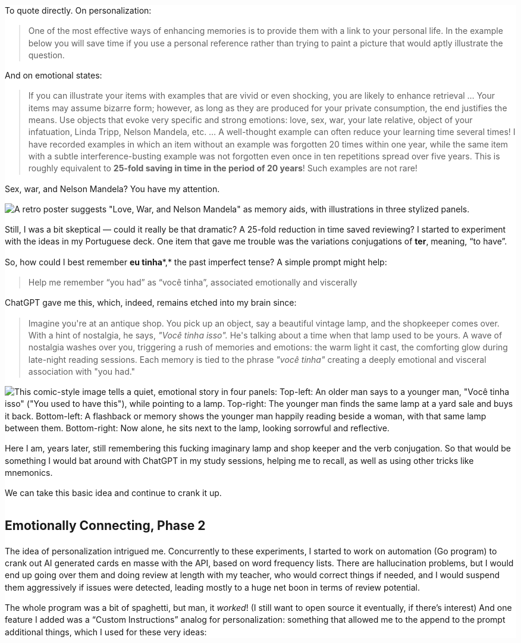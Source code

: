 To quote directly. On personalization:

> One of the most effective ways of enhancing memories is to provide them with a link to your personal life. In the example below you will save time if you use a personal reference rather than trying to paint a picture that would aptly illustrate the question.

And on emotional states:

> If you can illustrate your items with examples that are vivid or even shocking, you are likely to enhance retrieval … Your items may assume bizarre form; however, as long as they are produced for your private consumption, the end justifies the means. Use objects that evoke very specific and strong emotions: love, sex, war, your late relative, object of your infatuation, Linda Tripp, Nelson Mandela, etc. … A well-thought example can often reduce your learning time several times! I have recorded examples in which an item without an example was forgotten 20 times within one year, while the same item with a subtle interference-busting example was not forgotten even once in ten repetitions spread over five years. This is roughly equivalent to **25-fold saving in time in the period of 20 years**! Such examples are not rare!

Sex, war, and Nelson Mandela? You have my attention.

![A retro poster suggests "Love, War, and Nelson Mandela" as memory aids, with illustrations in three stylized panels.](/images/love_war_madiba.png)

Still, I was a bit skeptical — could it really be that dramatic? A 25-fold reduction in time saved reviewing? I started to experiment with the ideas in my Portuguese deck. One item that gave me trouble was the variations conjugations of **ter**, meaning, “to have”.

So, how could I best remember **eu tinha***,* the past imperfect tense? A simple prompt might help: 

> Help me remember “you had” as “você tinha”, associated emotionally and viscerally

ChatGPT gave me this, which, indeed, remains etched into my brain since:

> Imagine you're at an antique shop. You pick up an object, say a beautiful vintage lamp, and the shopkeeper comes over. With a hint of nostalgia, he says, *"Você tinha isso".* He's talking about a time when that lamp used to be yours. A wave of nostalgia washes over you, triggering a rush of memories and emotions: the warm light it cast, the comforting glow during late-night reading sessions. Each memory is tied to the phrase *"você tinha"* creating a deeply emotional and visceral association with "you had."

![This comic-style image tells a quiet, emotional story in four panels:  Top-left: An older man says to a younger man, "Você tinha isso" ("You used to have this"), while pointing to a lamp.  Top-right: The younger man finds the same lamp at a yard sale and buys it back.  Bottom-left: A flashback or memory shows the younger man happily reading beside a woman, with that same lamp between them.  Bottom-right: Now alone, he sits next to the lamp, looking sorrowful and reflective.](tinhaisso.jpeg)

Here I am, years later, still remembering this fucking imaginary lamp and shop keeper and the verb conjugation. So that would be something I would bat around with ChatGPT in my study sessions, helping me to recall, as well as using other tricks like mnemonics.

We can take this basic idea and continue to crank it up.

## Emotionally Connecting, Phase 2

The idea of personalization intrigued me. Concurrently to these experiments, I started to work on automation (Go program) to crank out AI generated cards en masse with the API, based on word frequency lists. There are hallucination problems, but I would end up going over them and doing review at length with my teacher, who would correct things if needed, and I would suspend them aggressively if issues were detected, leading mostly to a huge net boon in terms of review potential.

The whole program was a bit of spaghetti, but man, it *worked*! (I still want to open source it eventually, if there’s interest) And one feature I added was a “Custom Instructions” analog for personalization: something that allowed me to the append to the prompt additional things, which I used for these very ideas:
